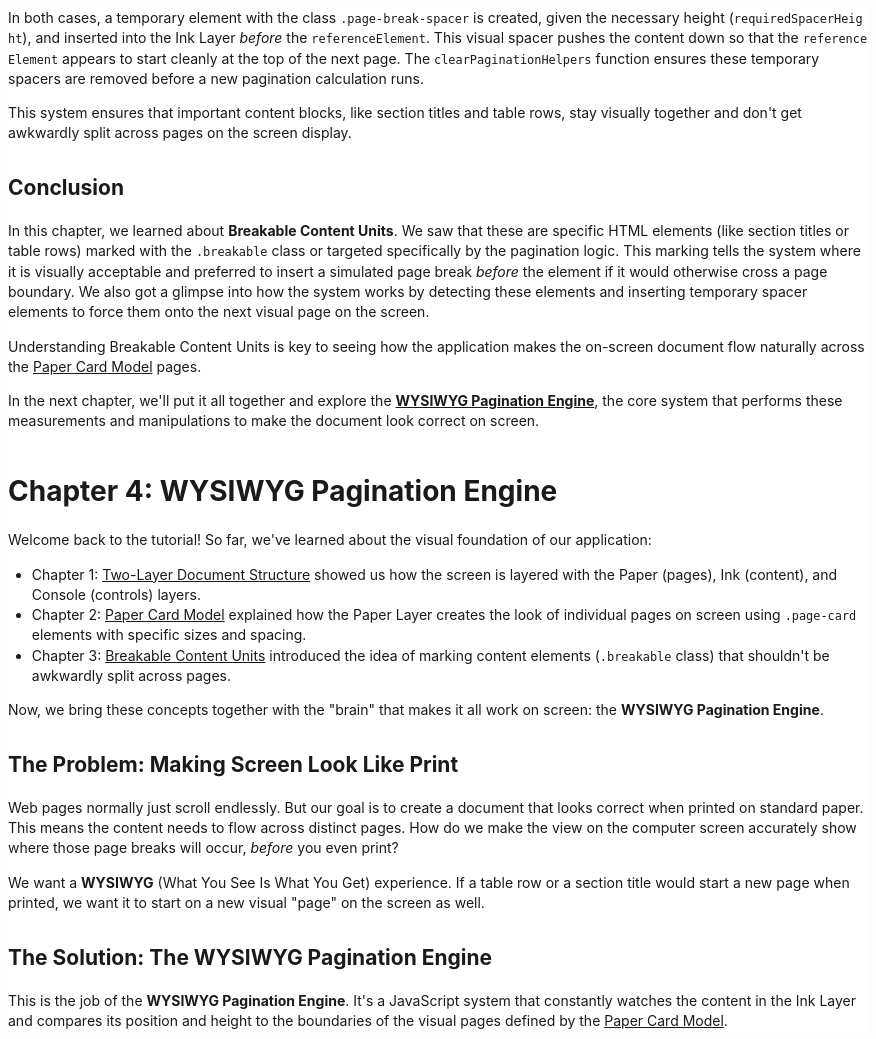 In both cases, a temporary element with the class `.page-break-spacer` is created, given the necessary height (`requiredSpacerHeight`), and inserted into the Ink Layer *before* the `referenceElement`. This visual spacer pushes the content down so that the `referenceElement` appears to start cleanly at the top of the next page. The `clearPaginationHelpers` function ensures these temporary spacers are removed before a new pagination calculation runs.

This system ensures that important content blocks, like section titles and table rows, stay visually together and don't get awkwardly split across pages on the screen display.

## Conclusion

In this chapter, we learned about **Breakable Content Units**. We saw that these are specific HTML elements (like section titles or table rows) marked with the `.breakable` class or targeted specifically by the pagination logic. This marking tells the system where it is visually acceptable and preferred to insert a simulated page break *before* the element if it would otherwise cross a page boundary. We also got a glimpse into how the system works by detecting these elements and inserting temporary spacer elements to force them onto the next visual page on the screen.

Understanding Breakable Content Units is key to seeing how the application makes the on-screen document flow naturally across the [Paper Card Model](02_paper_card_model_.md) pages.

In the next chapter, we'll put it all together and explore the **[WYSIWYG Pagination Engine](04_wysiwyg_pagination_engine_.md)**, the core system that performs these measurements and manipulations to make the document look correct on screen.

# Chapter 4: WYSIWYG Pagination Engine

Welcome back to the tutorial! So far, we've learned about the visual foundation of our application:
*   Chapter 1: [Two-Layer Document Structure](01_two_layer_document_structure_.md) showed us how the screen is layered with the Paper (pages), Ink (content), and Console (controls) layers.
*   Chapter 2: [Paper Card Model](02_paper_card_model_.md) explained how the Paper Layer creates the look of individual pages on screen using `.page-card` elements with specific sizes and spacing.
*   Chapter 3: [Breakable Content Units](03_breakable_content_units_.md) introduced the idea of marking content elements (`.breakable` class) that shouldn't be awkwardly split across pages.

Now, we bring these concepts together with the "brain" that makes it all work on screen: the **WYSIWYG Pagination Engine**.

## The Problem: Making Screen Look Like Print

Web pages normally just scroll endlessly. But our goal is to create a document that looks correct when printed on standard paper. This means the content needs to flow across distinct pages. How do we make the view on the computer screen accurately show where those page breaks will occur, *before* you even print?

We want a **WYSIWYG** (What You See Is What You Get) experience. If a table row or a section title would start a new page when printed, we want it to start on a new visual "page" on the screen as well.

## The Solution: The WYSIWYG Pagination Engine

This is the job of the **WYSIWYG Pagination Engine**. It's a JavaScript system that constantly watches the content in the Ink Layer and compares its position and height to the boundaries of the visual pages defined by the [Paper Card Model](02_paper_card_model_.md).
